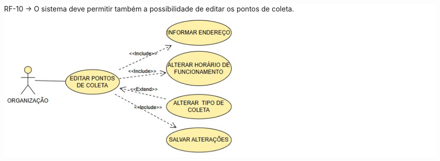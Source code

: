 RF-10 -> O sistema deve permitir também a possibilidade de editar os pontos de coleta.  
<img src="images/RF10.jpg" alt="rf10" width="480"/>

